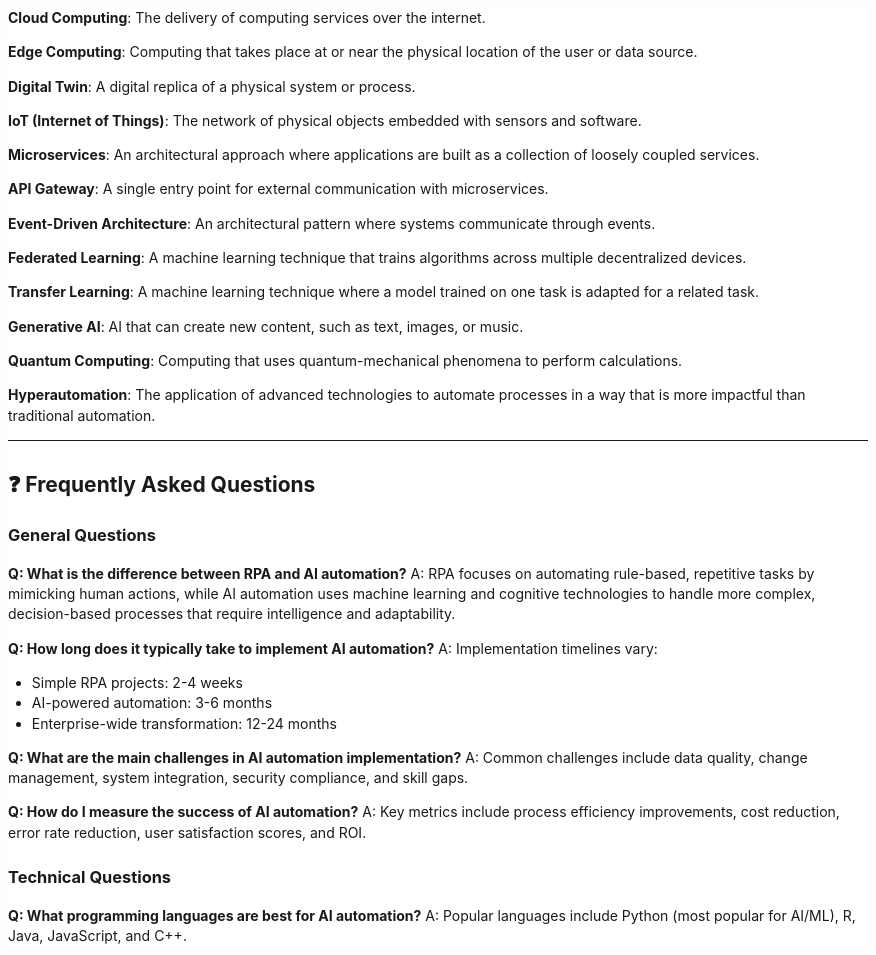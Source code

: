 **Cloud Computing**: The delivery of computing services over the internet.

**Edge Computing**: Computing that takes place at or near the physical location of the user or data source.

**Digital Twin**: A digital replica of a physical system or process.

**IoT (Internet of Things)**: The network of physical objects embedded with sensors and software.

**Microservices**: An architectural approach where applications are built as a collection of loosely coupled services.

**API Gateway**: A single entry point for external communication with microservices.

**Event-Driven Architecture**: An architectural pattern where systems communicate through events.

**Federated Learning**: A machine learning technique that trains algorithms across multiple decentralized devices.

**Transfer Learning**: A machine learning technique where a model trained on one task is adapted for a related task.

**Generative AI**: AI that can create new content, such as text, images, or music.

**Quantum Computing**: Computing that uses quantum-mechanical phenomena to perform calculations.

**Hyperautomation**: The application of advanced technologies to automate processes in a way that is more impactful than traditional automation.

---

## ❓ Frequently Asked Questions

### General Questions

**Q: What is the difference between RPA and AI automation?**
A: RPA focuses on automating rule-based, repetitive tasks by mimicking human actions, while AI automation uses machine learning and cognitive technologies to handle more complex, decision-based processes that require intelligence and adaptability.

**Q: How long does it typically take to implement AI automation?**
A: Implementation timelines vary:
- Simple RPA projects: 2-4 weeks
- AI-powered automation: 3-6 months
- Enterprise-wide transformation: 12-24 months

**Q: What are the main challenges in AI automation implementation?**
A: Common challenges include data quality, change management, system integration, security compliance, and skill gaps.

**Q: How do I measure the success of AI automation?**
A: Key metrics include process efficiency improvements, cost reduction, error rate reduction, user satisfaction scores, and ROI.

### Technical Questions

**Q: What programming languages are best for AI automation?**
A: Popular languages include Python (most popular for AI/ML), R, Java, JavaScript, and C++.
